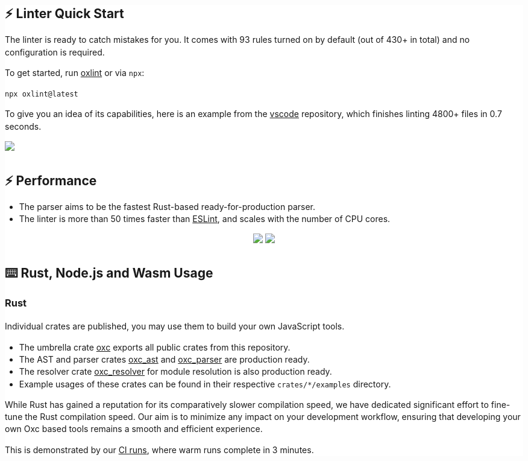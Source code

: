 ## ⚡️ Linter Quick Start

The linter is ready to catch mistakes for you. It comes with 93 rules turned on
by default (out of 430+ in total) and no configuration is required.

To get started, run [oxlint][npm-oxlint] or via `npx`:

```bash
npx oxlint@latest
```

To give you an idea of its capabilities, here is an example from the [vscode]
repository, which finishes linting 4800+ files in 0.7 seconds.

<p float="left" align="left">
  <img src="https://cdn.jsdelivr.net/gh/oxc-project/oxc-assets/linter-screenshot.png" width="60%">
</p>

## ⚡️ Performance

-   The parser aims to be the fastest Rust-based ready-for-production parser.
-   The linter is more than 50 times faster than [ESLint], and scales with the
    number of CPU cores.

<p float="left" align="middle">
  <img src="https://raw.githubusercontent.com/Boshen/bench-javascript-parser-written-in-rust/main/bar-graph.svg" width="49%">
  <img src="https://raw.githubusercontent.com/Boshen/bench-javascript-linter/main/bar-graph.svg" width="49%">
</p>

## ⌨️ Rust, Node.js and Wasm Usage

### Rust

Individual crates are published, you may use them to build your own JavaScript
tools.

-   The umbrella crate [oxc][docs-oxc-url] exports all public crates from this
    repository.
-   The AST and parser crates [oxc_ast][docs-ast-url] and
    [oxc_parser][docs-parser-url] are production ready.
-   The resolver crate [oxc_resolver][docs-resolver-url] for module resolution
    is also production ready.
-   Example usages of these crates can be found in their respective
    `crates/*/examples` directory.

While Rust has gained a reputation for its comparatively slower compilation
speed, we have dedicated significant effort to fine-tune the Rust compilation
speed. Our aim is to minimize any impact on your development workflow, ensuring
that developing your own Oxc based tools remains a smooth and efficient
experience.

This is demonstrated by our
[CI runs](https://github.com/oxc-project/oxc/actions/workflows/ci.yml?query=branch%3Amain),
where warm runs complete in 3 minutes.


[discord-url]: https://discord.gg/9uXCAwqQZW
[license-badge]: https://img.shields.io/badge/license-MIT-blue.svg
[license-url]: https://github.com/oxc-project/oxc/blob/main/LICENSE
[npm-badge]: https://img.shields.io/npm/v/oxlint/latest?color=brightgreen
[npm-url]: https://www.npmjs.com/package/oxlint/v/latest
[code-size-url]: https://github.com/oxc-project/oxc
[code-coverage-url]: https://codecov.io/gh/oxc-project/oxc
[sponsors-badge]: https://img.shields.io/github/sponsors/Boshen
[sponsors-url]: https://github.com/sponsors/Boshen
[playground-badge]: https://img.shields.io/badge/Playground-blue?color=9BE4E0
[playground-url]: https://playground.oxc.rs/
[website-badge]: https://img.shields.io/badge/Website-blue
[website-url]: https://oxc.rs
[crate-oxc-url]: https://crates.io/crates/oxc
[crate-ast-url]: https://crates.io/crates/oxc_ast
[crate-parser-url]: https://crates.io/crates/oxc_parser
[docs-oxc-url]: https://docs.rs/oxc
[docs-ast-url]: https://docs.rs/oxc_ast
[docs-parser-url]: https://docs.rs/oxc_parser
[docs-resolver-url]: https://docs.rs/oxc_resolver
[Boshen]: https://github.com/boshen
[CompactString]: https://github.com/ParkMyCar/compact_str
[ESLint]: https://eslint.org/
[acorn]: https://github.com/acornjs/acorn
[babel]: https://babel.dev
[bumpalo]: https://docs.rs/bumpalo
[contributors]: https://github.com/oxc-project/oxc/graphs/contributors
[enhanced-resolve]: https://github.com/webpack/enhanced-resolve
[esbuild]: https://esbuild.github.io/
[eslint-plugin-import]: https://www.npmjs.com/package/eslint-plugin-import
[eslint-plugin-jest]: https://www.npmjs.com/package/eslint-plugin-jest
[estree]: https://github.com/estree/estree
[google-closure-compiler]: https://github.com/google/closure-compiler
[npm-napi-parser]: https://www.npmjs.com/package/oxc-parser
[npm-napi-transform]: https://www.npmjs.com/package/oxc-transform
[npm-oxlint]: https://www.npmjs.com/package/oxlint
[prettier]: https://prettier.io
[biome]: https://biomejs.dev/
[ruff]: https://beta.ruff.rs
[swc]: https://swc.rs
[tdewolff-minify]: https://github.com/tdewolff/minify
[terser]: https://terser.org
[vscode]: https://github.com/microsoft/vscode
[@typescript-eslint]: https://typescript-eslint.io
[rolldown]: https://rolldown.rs
[mako]: https://makojs.dev